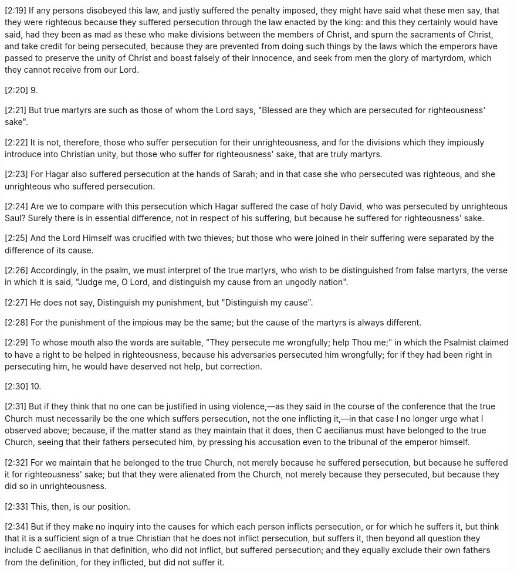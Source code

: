 [2:19] If any persons disobeyed this law, and justly suffered the penalty imposed, they might have said what these men say, that they were righteous because they suffered persecution through the law enacted by the king: and this they certainly would have said, had they been as mad as these who make divisions between the members of Christ, and spurn the sacraments of Christ, and take credit for being persecuted, because they are prevented from doing such things by the laws which the emperors have passed to preserve the unity of Christ and boast falsely of their innocence, and seek from men the glory of martyrdom, which they cannot receive from our Lord.

[2:20] 9.

[2:21] But true martyrs are such as those of whom the Lord says, "Blessed are they which are persecuted for righteousness' sake".

[2:22] It is not, therefore, those who suffer persecution for their unrighteousness, and for the divisions which they impiously introduce into Christian unity, but those who suffer for righteousness' sake, that are truly martyrs.

[2:23] For Hagar also suffered persecution at the hands of Sarah;  and in that case she who persecuted was righteous, and she unrighteous who suffered persecution.

[2:24] Are we to compare with this persecution which Hagar suffered the case of holy David, who was persecuted by unrighteous Saul?  Surely there is in essential difference, not in respect of his suffering, but because he suffered for righteousness' sake.

[2:25] And the Lord Himself was crucified with two thieves;  but those who were joined in their suffering were separated by the difference of its cause.

[2:26] Accordingly, in the psalm, we must interpret of the true martyrs, who wish to be distinguished from false martyrs, the verse in which it is said, "Judge me, O Lord, and distinguish  my cause from an ungodly nation".

[2:27] He does not say, Distinguish my punishment, but "Distinguish my cause".

[2:28] For the punishment of the impious may be the same; but the cause of the martyrs is always different.

[2:29] To whose mouth also the words are suitable, "They persecute me wrongfully; help Thou me;"  in which the Psalmist claimed to have a right to be helped in righteousness, because his adversaries persecuted him wrongfully; for if they had been right in persecuting him, he would have deserved not help, but correction.

[2:30] 10.

[2:31] But if they think that no one can be justified in using violence,—as they said in the course of the conference that the true Church must necessarily be the one which suffers persecution, not the one inflicting it,—in that case I no longer urge what I observed above; because, if the matter stand as they maintain that it does, then C aecilianus must have belonged to the true Church, seeing that their fathers persecuted him, by pressing his accusation even to the tribunal of the emperor himself.

[2:32] For we maintain that he belonged to the true Church, not merely because he suffered persecution, but because he suffered it for righteousness' sake; but that they were alienated from the Church, not merely because they persecuted, but because they did so in unrighteousness.

[2:33] This, then, is our position.

[2:34] But if they make no inquiry into the causes for which each person inflicts persecution, or for which he suffers it, but think that it is a sufficient sign of a true Christian that he does not inflict persecution, but suffers it, then beyond all question they include C aecilianus in that definition, who did not inflict, but suffered persecution; and they equally exclude their own fathers from the definition, for they inflicted, but did not suffer it.
